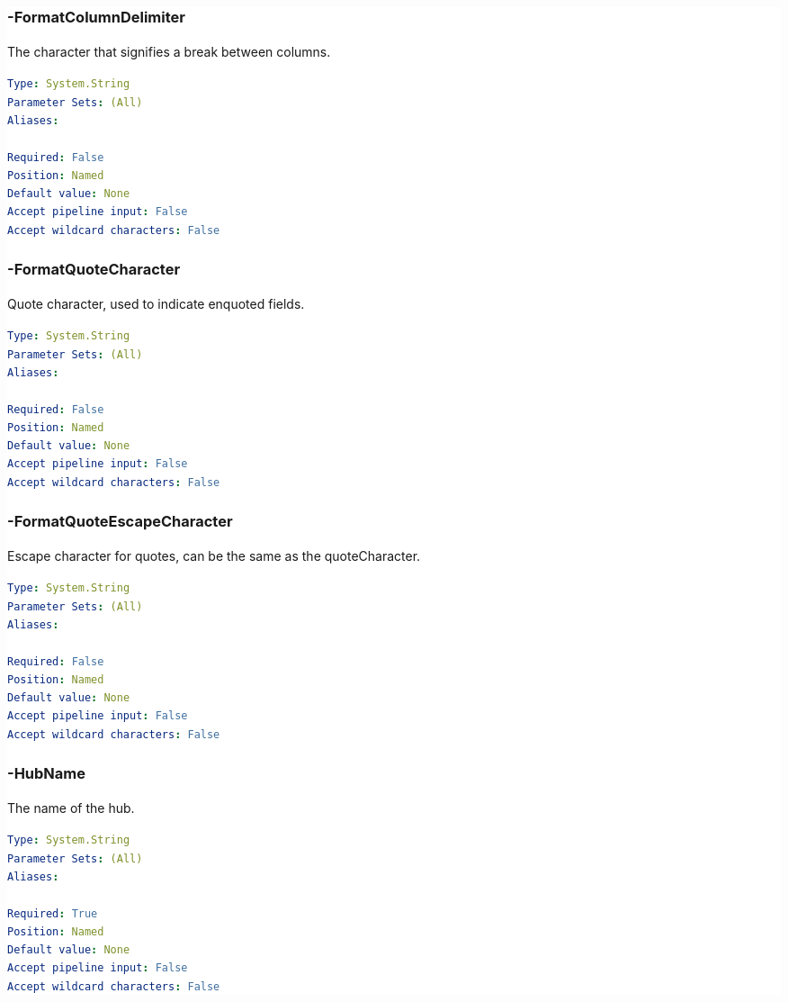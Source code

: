### -FormatColumnDelimiter
The character that signifies a break between columns.

```yaml
Type: System.String
Parameter Sets: (All)
Aliases:

Required: False
Position: Named
Default value: None
Accept pipeline input: False
Accept wildcard characters: False
```

### -FormatQuoteCharacter
Quote character, used to indicate enquoted fields.

```yaml
Type: System.String
Parameter Sets: (All)
Aliases:

Required: False
Position: Named
Default value: None
Accept pipeline input: False
Accept wildcard characters: False
```

### -FormatQuoteEscapeCharacter
Escape character for quotes, can be the same as the quoteCharacter.

```yaml
Type: System.String
Parameter Sets: (All)
Aliases:

Required: False
Position: Named
Default value: None
Accept pipeline input: False
Accept wildcard characters: False
```

### -HubName
The name of the hub.

```yaml
Type: System.String
Parameter Sets: (All)
Aliases:

Required: True
Position: Named
Default value: None
Accept pipeline input: False
Accept wildcard characters: False
```
